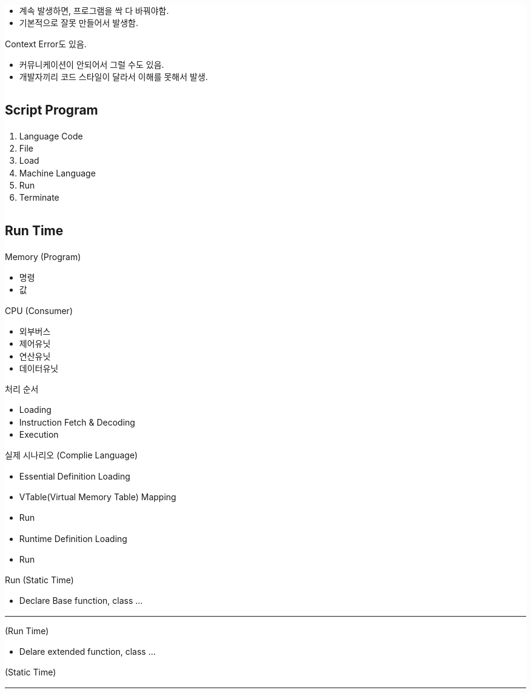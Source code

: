 - 계속 발생하면, 프로그램을 싹 다 바꿔야함.
- 기본적으로 잘못 만들어서 발생함.

Context Error도 있음.

- 커뮤니케이션이 안되어서 그럴 수도 있음.
- 개발자끼리 코드 스타일이 달라서 이해를 못해서 발생.

## Script Program

1. Language Code
2. File
3. Load
4. Machine Language
5. Run
6. Terminate

## Run Time

Memory (Program)

- 명령
- 값

CPU (Consumer)

- 외부버스
- 제어유닛
- 연산유닛
- 데이터유닛

처리 순서

- Loading
- Instruction Fetch & Decoding
- Execution

실제 시나리오 (Complie Language)

- Essential Definition Loading

- VTable(Virtual Memory Table) Mapping

- Run

- Runtime Definition Loading
- Run

Run (Static Time)

- Declare Base function, class ...

---

(Run Time)

- Delare extended function, class ...

(Static Time)

---